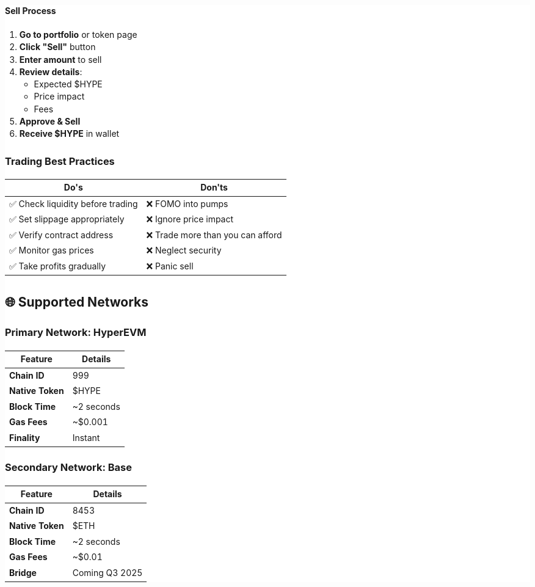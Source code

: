 #### Sell Process

1. **Go to portfolio** or token page
2. **Click "Sell"** button
3. **Enter amount** to sell
4. **Review details**:
   - Expected $HYPE
   - Price impact
   - Fees
5. **Approve & Sell**
6. **Receive $HYPE** in wallet

### Trading Best Practices

| Do's | Don'ts |
|------|--------|
| ✅ Check liquidity before trading | ❌ FOMO into pumps |
| ✅ Set slippage appropriately | ❌ Ignore price impact |
| ✅ Verify contract address | ❌ Trade more than you can afford |
| ✅ Monitor gas prices | ❌ Neglect security |
| ✅ Take profits gradually | ❌ Panic sell |

## 🌐 Supported Networks

### Primary Network: HyperEVM

| Feature | Details |
|---------|---------|
| **Chain ID** | 999 |
| **Native Token** | $HYPE |
| **Block Time** | ~2 seconds |
| **Gas Fees** | ~$0.001 |
| **Finality** | Instant |

### Secondary Network: Base

| Feature | Details |
|---------|---------|
| **Chain ID** | 8453 |
| **Native Token** | $ETH |
| **Block Time** | ~2 seconds |
| **Gas Fees** | ~$0.01 |
| **Bridge** | Coming Q3 2025 |
